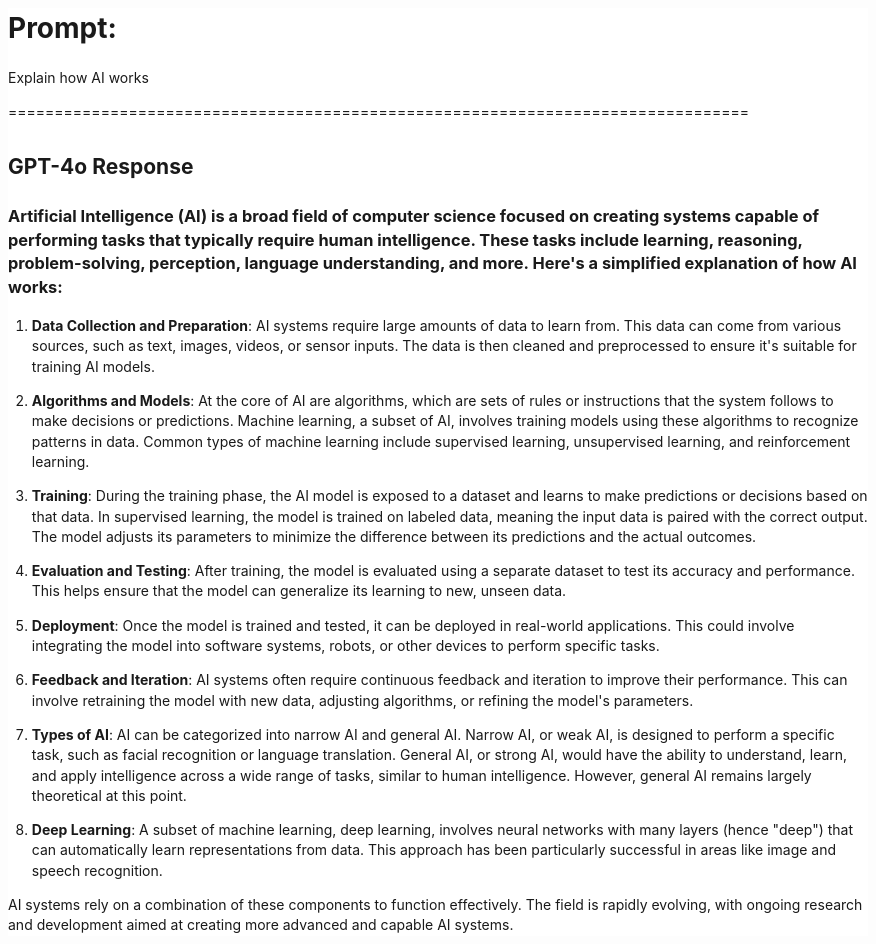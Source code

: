 # Prompt:

Explain how AI works

================================================================================

## GPT-4o Response


### Artificial Intelligence (AI) is a broad field of computer science focused on creating systems capable of performing tasks that typically require human intelligence. These tasks include learning, reasoning, problem-solving, perception, language understanding, and more. Here's a simplified explanation of how AI works:

1. **Data Collection and Preparation**: AI systems require large amounts of data to learn from. This data can come from various sources, such as text, images, videos, or sensor inputs. The data is then cleaned and preprocessed to ensure it's suitable for training AI models.

2. **Algorithms and Models**: At the core of AI are algorithms, which are sets of rules or instructions that the system follows to make decisions or predictions. Machine learning, a subset of AI, involves training models using these algorithms to recognize patterns in data. Common types of machine learning include supervised learning, unsupervised learning, and reinforcement learning.

3. **Training**: During the training phase, the AI model is exposed to a dataset and learns to make predictions or decisions based on that data. In supervised learning, the model is trained on labeled data, meaning the input data is paired with the correct output. The model adjusts its parameters to minimize the difference between its predictions and the actual outcomes.

4. **Evaluation and Testing**: After training, the model is evaluated using a separate dataset to test its accuracy and performance. This helps ensure that the model can generalize its learning to new, unseen data.

5. **Deployment**: Once the model is trained and tested, it can be deployed in real-world applications. This could involve integrating the model into software systems, robots, or other devices to perform specific tasks.

6. **Feedback and Iteration**: AI systems often require continuous feedback and iteration to improve their performance. This can involve retraining the model with new data, adjusting algorithms, or refining the model's parameters.

7. **Types of AI**: AI can be categorized into narrow AI and general AI. Narrow AI, or weak AI, is designed to perform a specific task, such as facial recognition or language translation. General AI, or strong AI, would have the ability to understand, learn, and apply intelligence across a wide range of tasks, similar to human intelligence. However, general AI remains largely theoretical at this point.

8. **Deep Learning**: A subset of machine learning, deep learning, involves neural networks with many layers (hence "deep") that can automatically learn representations from data. This approach has been particularly successful in areas like image and speech recognition.

AI systems rely on a combination of these components to function effectively. The field is rapidly evolving, with ongoing research and development aimed at creating more advanced and capable AI systems.
